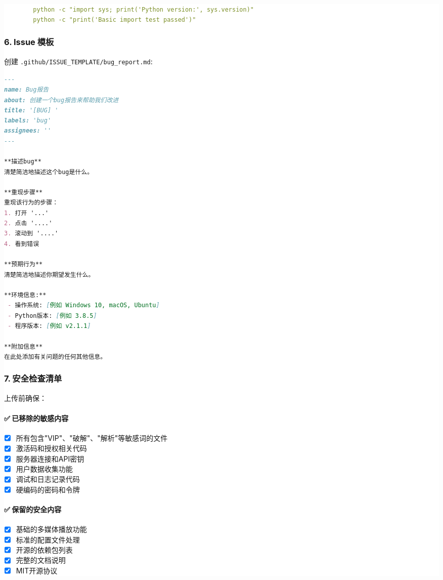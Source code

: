 ```yaml
        python -c "import sys; print('Python version:', sys.version)"
        python -c "print('Basic import test passed')"
```

### 6. Issue 模板

创建 `.github/ISSUE_TEMPLATE/bug_report.md`:

```markdown
---
name: Bug报告
about: 创建一个bug报告来帮助我们改进
title: '[BUG] '
labels: 'bug'
assignees: ''
---

**描述bug**
清楚简洁地描述这个bug是什么。

**重现步骤**
重现该行为的步骤：
1. 打开 '...'
2. 点击 '....'
3. 滚动到 '....'
4. 看到错误

**预期行为**
清楚简洁地描述你期望发生什么。

**环境信息:**
 - 操作系统: [例如 Windows 10, macOS, Ubuntu]
 - Python版本: [例如 3.8.5]
 - 程序版本: [例如 v2.1.1]

**附加信息**
在此处添加有关问题的任何其他信息。
```

### 7. 安全检查清单

上传前确保：

#### ✅ 已移除的敏感内容
- [x] 所有包含"VIP"、"破解"、"解析"等敏感词的文件
- [x] 激活码和授权相关代码
- [x] 服务器连接和API密钥
- [x] 用户数据收集功能
- [x] 调试和日志记录代码
- [x] 硬编码的密码和令牌

#### ✅ 保留的安全内容
- [x] 基础的多媒体播放功能
- [x] 标准的配置文件处理
- [x] 开源的依赖包列表
- [x] 完整的文档说明
- [x] MIT开源协议
